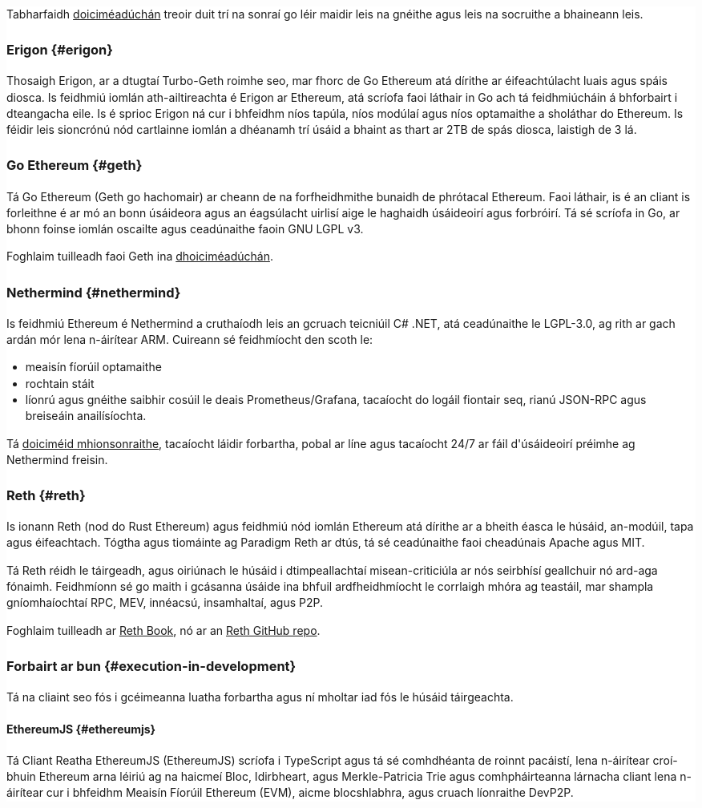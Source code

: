 Tabharfaidh [doiciméadúchán](https://besu.hyperledger.org/en/stable/) treoir duit trí na sonraí go léir maidir leis na gnéithe agus leis na socruithe a bhaineann leis.

### Erigon {#erigon}

Thosaigh Erigon, ar a dtugtaí Turbo-Geth roimhe seo, mar fhorc de Go Ethereum atá dírithe ar éifeachtúlacht luais agus spáis diosca. Is feidhmiú iomlán ath-ailtireachta é Erigon ar Ethereum, atá scríofa faoi láthair in Go ach tá feidhmiúcháin á bhforbairt i dteangacha eile. Is é sprioc Erigon ná cur i bhfeidhm níos tapúla, níos modúlaí agus níos optamaithe a sholáthar do Ethereum. Is féidir leis sioncrónú nód cartlainne iomlán a dhéanamh trí úsáid a bhaint as thart ar 2TB de spás diosca, laistigh de 3 lá.

### Go Ethereum {#geth}

Tá Go Ethereum (Geth go hachomair) ar cheann de na forfheidhmithe bunaidh de phrótacal Ethereum. Faoi láthair, is é an cliant is forleithne é ar mó an bonn úsáideora agus an éagsúlacht uirlisí aige le haghaidh úsáideoirí agus forbróirí. Tá sé scríofa in Go, ar bhonn foinse iomlán oscailte agus ceadúnaithe faoin GNU LGPL v3.

Foghlaim tuilleadh faoi Geth ina [dhoiciméadúchán](https://geth.ethereum.org/docs/).

### Nethermind {#nethermind}

Is feidhmiú Ethereum é Nethermind a cruthaíodh leis an gcruach teicniúil C# .NET, atá ceadúnaithe le LGPL-3.0, ag rith ar gach ardán mór lena n-áirítear ARM. Cuireann sé feidhmíocht den scoth le:

- meaisín fíorúil optamaithe
- rochtain stáit
- líonrú agus gnéithe saibhir cosúil le deais Prometheus/Grafana, tacaíocht do logáil fiontair seq, rianú JSON-RPC agus breiseáin anailísíochta.

Tá [doiciméid mhionsonraithe](https://docs.nethermind.io), tacaíocht láidir forbartha, pobal ar líne agus tacaíocht 24/7 ar fáil d'úsáideoirí préimhe ag Nethermind freisin.

### Reth {#reth}

Is ionann Reth (nod do Rust Ethereum) agus feidhmiú nód iomlán Ethereum atá dírithe ar a bheith éasca le húsáid, an-modúil, tapa agus éifeachtach. Tógtha agus tiomáinte ag Paradigm Reth ar dtús, tá sé ceadúnaithe faoi cheadúnais Apache agus MIT.

Tá Reth réidh le táirgeadh, agus oiriúnach le húsáid i dtimpeallachtaí misean-criticiúla ar nós seirbhísí geallchuir nó ard-aga fónaimh. Feidhmíonn sé go maith i gcásanna úsáide ina bhfuil ardfheidhmíocht le corrlaigh mhóra ag teastáil, mar shampla gníomhaíochtaí RPC, MEV, innéacsú, insamhaltaí, agus P2P.

Foghlaim tuilleadh ar [Reth Book](https://reth.rs/), nó ar an [Reth GitHub repo](https://github.com/paradigmxyz/reth?tab=readme-ov-file#reth).

### Forbairt ar bun {#execution-in-development}

Tá na cliaint seo fós i gcéimeanna luatha forbartha agus ní mholtar iad fós le húsáid táirgeachta.

#### EthereumJS {#ethereumjs}

Tá Cliant Reatha EthereumJS (EthereumJS) scríofa i TypeScript agus tá sé comhdhéanta de roinnt pacáistí, lena n-áirítear croí-bhuin Ethereum arna léiriú ag na haicmeí Bloc, Idirbheart, agus Merkle-Patricia Trie agus comhpháirteanna lárnacha cliant lena n-áirítear cur i bhfeidhm Meaisín Fíorúil Ethereum (EVM), aicme blocshlabhra, agus cruach líonraithe DevP2P.
